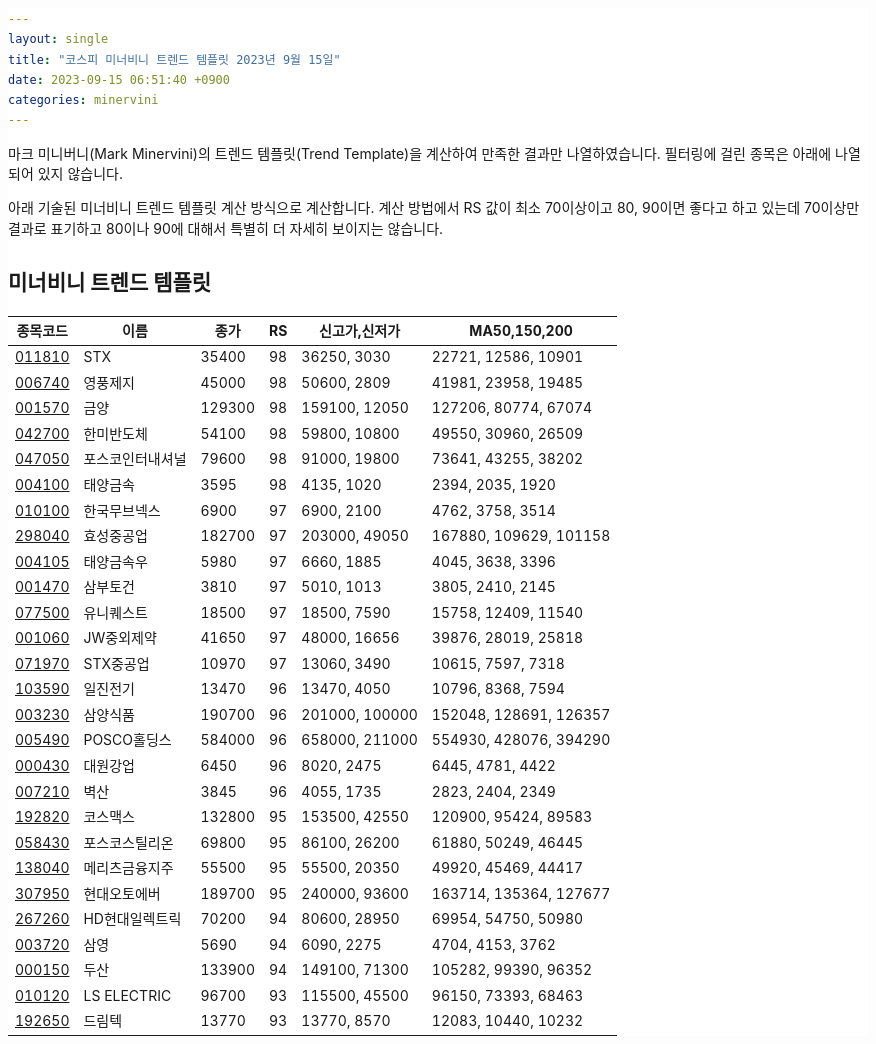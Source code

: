 ```yaml
---
layout: single
title: "코스피 미너비니 트렌드 템플릿 2023년 9월 15일"
date: 2023-09-15 06:51:40 +0900
categories: minervini
---
```

마크 미니버니(Mark Minervini)의 트렌드 템플릿(Trend Template)을 계산하여 만족한 결과만 나열하였습니다. 필터링에 걸린 종목은 아래에 나열되어 있지 않습니다.

아래 기술된 미너비니 트렌드 템플릿 계산 방식으로 계산합니다. 계산 방법에서 RS 값이 최소 70이상이고 80, 90이면 좋다고 하고 있는데 70이상만 결과로 표기하고 80이나 90에 대해서 특별히 더 자세히 보이지는 않습니다.

## 미너비니 트렌드 템플릿

|종목코드|이름|종가|RS|신고가,신저가|MA50,150,200|
|------|---|---|--|---------|------------|
|[011810](https://finance.daum.net/quotes/A011810)|STX|35400|98|36250, 3030|22721, 12586, 10901|
|[006740](https://finance.daum.net/quotes/A006740)|영풍제지|45000|98|50600, 2809|41981, 23958, 19485|
|[001570](https://finance.daum.net/quotes/A001570)|금양|129300|98|159100, 12050|127206, 80774, 67074|
|[042700](https://finance.daum.net/quotes/A042700)|한미반도체|54100|98|59800, 10800|49550, 30960, 26509|
|[047050](https://finance.daum.net/quotes/A047050)|포스코인터내셔널|79600|98|91000, 19800|73641, 43255, 38202|
|[004100](https://finance.daum.net/quotes/A004100)|태양금속|3595|98|4135, 1020|2394, 2035, 1920|
|[010100](https://finance.daum.net/quotes/A010100)|한국무브넥스|6900|97|6900, 2100|4762, 3758, 3514|
|[298040](https://finance.daum.net/quotes/A298040)|효성중공업|182700|97|203000, 49050|167880, 109629, 101158|
|[004105](https://finance.daum.net/quotes/A004105)|태양금속우|5980|97|6660, 1885|4045, 3638, 3396|
|[001470](https://finance.daum.net/quotes/A001470)|삼부토건|3810|97|5010, 1013|3805, 2410, 2145|
|[077500](https://finance.daum.net/quotes/A077500)|유니퀘스트|18500|97|18500, 7590|15758, 12409, 11540|
|[001060](https://finance.daum.net/quotes/A001060)|JW중외제약|41650|97|48000, 16656|39876, 28019, 25818|
|[071970](https://finance.daum.net/quotes/A071970)|STX중공업|10970|97|13060, 3490|10615, 7597, 7318|
|[103590](https://finance.daum.net/quotes/A103590)|일진전기|13470|96|13470, 4050|10796, 8368, 7594|
|[003230](https://finance.daum.net/quotes/A003230)|삼양식품|190700|96|201000, 100000|152048, 128691, 126357|
|[005490](https://finance.daum.net/quotes/A005490)|POSCO홀딩스|584000|96|658000, 211000|554930, 428076, 394290|
|[000430](https://finance.daum.net/quotes/A000430)|대원강업|6450|96|8020, 2475|6445, 4781, 4422|
|[007210](https://finance.daum.net/quotes/A007210)|벽산|3845|96|4055, 1735|2823, 2404, 2349|
|[192820](https://finance.daum.net/quotes/A192820)|코스맥스|132800|95|153500, 42550|120900, 95424, 89583|
|[058430](https://finance.daum.net/quotes/A058430)|포스코스틸리온|69800|95|86100, 26200|61880, 50249, 46445|
|[138040](https://finance.daum.net/quotes/A138040)|메리츠금융지주|55500|95|55500, 20350|49920, 45469, 44417|
|[307950](https://finance.daum.net/quotes/A307950)|현대오토에버|189700|95|240000, 93600|163714, 135364, 127677|
|[267260](https://finance.daum.net/quotes/A267260)|HD현대일렉트릭|70200|94|80600, 28950|69954, 54750, 50980|
|[003720](https://finance.daum.net/quotes/A003720)|삼영|5690|94|6090, 2275|4704, 4153, 3762|
|[000150](https://finance.daum.net/quotes/A000150)|두산|133900|94|149100, 71300|105282, 99390, 96352|
|[010120](https://finance.daum.net/quotes/A010120)|LS ELECTRIC|96700|93|115500, 45500|96150, 73393, 68463|
|[192650](https://finance.daum.net/quotes/A192650)|드림텍|13770|93|13770, 8570|12083, 10440, 10232|